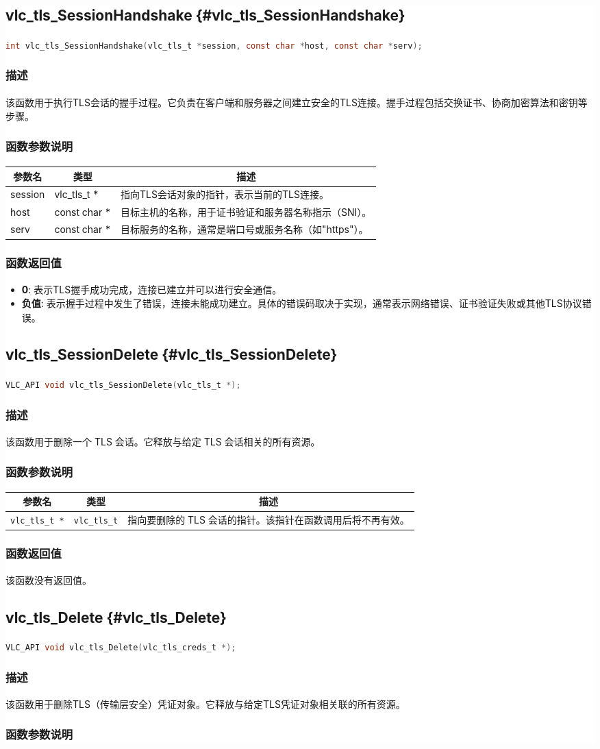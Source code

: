 ## vlc_tls_SessionHandshake {#vlc_tls_SessionHandshake}

```c
int vlc_tls_SessionHandshake(vlc_tls_t *session, const char *host, const char *serv);
```

### 描述
该函数用于执行TLS会话的握手过程。它负责在客户端和服务器之间建立安全的TLS连接。握手过程包括交换证书、协商加密算法和密钥等步骤。

### 函数参数说明

| 参数名   | 类型          | 描述                                                         |
|----------|---------------|--------------------------------------------------------------|
| session  | vlc_tls_t *   | 指向TLS会话对象的指针，表示当前的TLS连接。                   |
| host     | const char *  | 目标主机的名称，用于证书验证和服务器名称指示（SNI）。        |
| serv     | const char *  | 目标服务的名称，通常是端口号或服务名称（如"https"）。        |

### 函数返回值

- **0**: 表示TLS握手成功完成，连接已建立并可以进行安全通信。
- **负值**: 表示握手过程中发生了错误，连接未能成功建立。具体的错误码取决于实现，通常表示网络错误、证书验证失败或其他TLS协议错误。
## vlc_tls_SessionDelete {#vlc_tls_SessionDelete}

```c
VLC_API void vlc_tls_SessionDelete(vlc_tls_t *);
```

### 描述
该函数用于删除一个 TLS 会话。它释放与给定 TLS 会话相关的所有资源。

### 函数参数说明

| 参数名       | 类型       | 描述                                                         |
|--------------|------------|--------------------------------------------------------------|
| `vlc_tls_t *` | `vlc_tls_t`| 指向要删除的 TLS 会话的指针。该指针在函数调用后将不再有效。|

### 函数返回值
该函数没有返回值。
## vlc_tls_Delete {#vlc_tls_Delete}

```c
VLC_API void vlc_tls_Delete(vlc_tls_creds_t *);
```

### 描述
该函数用于删除TLS（传输层安全）凭证对象。它释放与给定TLS凭证对象相关联的所有资源。

### 函数参数说明
